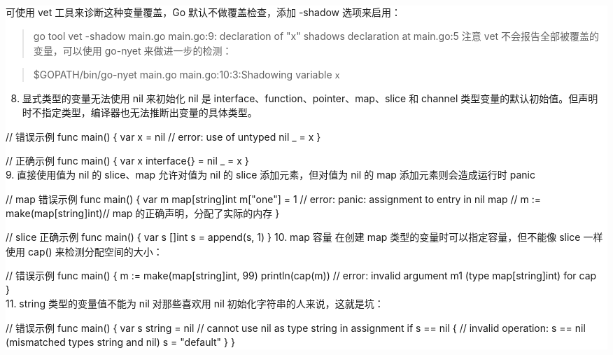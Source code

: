 可使用 vet 工具来诊断这种变量覆盖，Go 默认不做覆盖检查，添加 -shadow 选项来启用：

> go tool vet -shadow main.go
main.go:9: declaration of "x" shadows declaration at main.go:5
注意 vet 不会报告全部被覆盖的变量，可以使用 go-nyet 来做进一步的检测：

> $GOPATH/bin/go-nyet main.go
main.go:10:3:Shadowing variable `x`
8. 显式类型的变量无法使用 nil 来初始化
nil 是 interface、function、pointer、map、slice 和 channel 类型变量的默认初始值。但声明时不指定类型，编译器也无法推断出变量的具体类型。

// 错误示例
func main() {
    var x = nil    // error: use of untyped nil
    _ = x
}


// 正确示例
func main() {
    var x interface{} = nil
    _ = x
}    
9. 直接使用值为 nil 的 slice、map
允许对值为 nil 的 slice 添加元素，但对值为 nil 的 map 添加元素则会造成运行时 panic

// map 错误示例
func main() {
    var m map[string]int
    m["one"] = 1        // error: panic: assignment to entry in nil map
    // m := make(map[string]int)// map 的正确声明，分配了实际的内存
}    


// slice 正确示例
func main() {
    var s []int
    s = append(s, 1)
}
10. map 容量
在创建 map 类型的变量时可以指定容量，但不能像 slice 一样使用 cap() 来检测分配空间的大小：

// 错误示例
func main() {
    m := make(map[string]int, 99)
    println(cap(m))     // error: invalid argument m1 (type map[string]int) for cap  
}    
11. string 类型的变量值不能为 nil
对那些喜欢用 nil 初始化字符串的人来说，这就是坑：

// 错误示例
func main() {
    var s string = nil    // cannot use nil as type string in assignment
    if s == nil {    // invalid operation: s == nil (mismatched types string and nil)
        s = "default"
    }
}

